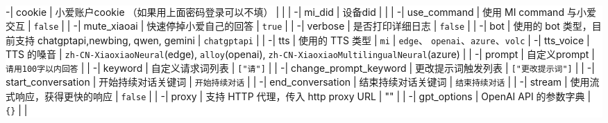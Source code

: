 -| cookie                   | 小爱账户cookie （如果用上面密码登录可以不填）                                               |                                                                                                           |                                                                                                                            |
-| mi_did                   | 设备did                                                                                     |                                                                                                           |                                                                                                                            |
-| use_command              | 使用 MI command 与小爱交互                                                                  | `false`                                                                                                   |                                                                                                                            |
-| mute_xiaoai              | 快速停掉小爱自己的回答                                                                      | `true`                                                                                                    |                                                                                                                            |
-| verbose                  | 是否打印详细日志                                                                            | `false`                                                                                                   |                                                                                                                            |
-| bot                      | 使用的 bot 类型，目前支持 chatgptapi,newbing, qwen, gemini                                           | `chatgptapi`                                                                                              |                                                                                                                            |
-| tts                      | 使用的 TTS 类型                                                                             | `mi`                                                                                                      | `edge`、 `openai`、`azure`、`volc`                                                                                                 |
-| tts_voice                | TTS 的嗓音                                                                                  | `zh-CN-XiaoxiaoNeural`(edge), `alloy`(openai), `zh-CN-XiaoxiaoMultilingualNeural`(azure)                  |                                                                                                                            |
-| prompt                   | 自定义prompt                                                                                | `请用100字以内回答`                                                                                       |                                                                                                                            |
-| keyword                  | 自定义请求词列表                                                                            | `["请"]`                                                                                                  |                                                                                                                            |
-| change_prompt_keyword    | 更改提示词触发列表                                                                          | `["更改提示词"]`                                                                                          |                                                                                                                            |
-| start_conversation       | 开始持续对话关键词                                                                          | `开始持续对话`                                                                                            |                                                                                                                            |
-| end_conversation         | 结束持续对话关键词                                                                          | `结束持续对话`                                                                                            |                                                                                                                            |
-| stream                   | 使用流式响应，获得更快的响应                                                                | `false`                                                                                                   |                                                                                                                            |
-| proxy                    | 支持 HTTP 代理，传入 http proxy URL                                                         | ""                                                                                                        |                                                                                                                            |
-| gpt_options              | OpenAI API 的参数字典                                                                       | `{}`                                                                                                      |                                                                                                                            |

 [这里]: https://github.com/acheong08/EdgeGPT#getting-authentication-required
 [这里]: https://github.com/acheong08/EdgeGPT#getting-authentication-required